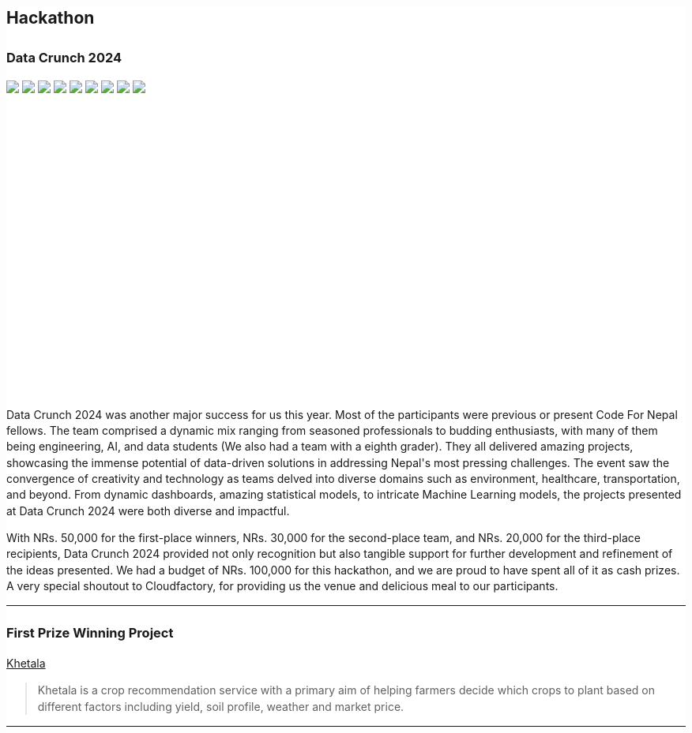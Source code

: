 
## Hackathon
### Data Crunch 2024

<div id="myslider3" style="width:100%; height:400px">
  <img src="https://ayushsubedi.github.io/img/hk1.jpg"/>
  <img src="https://ayushsubedi.github.io/img/hk2.jpg"/>
  <img src="https://ayushsubedi.github.io/img/hk3.jpg"/>
  <img src="https://ayushsubedi.github.io/img/hk4.jpg"/>
  <img src="https://ayushsubedi.github.io/img/hk5.jpg"/>
  <img src="https://ayushsubedi.github.io/img/hk6.jpg"/>
  <img src="https://ayushsubedi.github.io/img/hk7.jpg"/>
  <img src="https://ayushsubedi.github.io/img/hk8.jpg"/>
  <img src="https://ayushsubedi.github.io/img/hk9.jpg"/>

</div>
<script src="https://cdnjs.cloudflare.com/ajax/libs/simple-slider/1.0.0/simpleslider.min.js"></script>
<script>
  simpleslider.getSlider({
    container: document.getElementById('myslider3'),
    transitionTime:1,
    delay:1.5
  });
</script>

Data Crunch 2024 was another major success for us this year. Most of the participants were previous or present Code For Nepal fellows. The team comprised a dynamic mix ranging from seasoned professionals to budding enthusiasts, with many of them being engineering, AI, and data students (We also had a team with a eighth grader). They all delivered amazing projects, showcasing the immense potential of data-driven solutions in addressing Nepal's most pressing challenges. The event saw the convergence of creativity and technology as teams delved into diverse domains such as environment, healthcare, transportation, and beyond. From dynamic dashboards, amazing statistical models, to intricate Machine Learning models, the projects presented at Data Crunch 2024 were both diverse and impactful. 

With NRs. 50,000 for the first-place winners, NRs. 30,000 for the second-place team, and NRs. 20,000 for the third-place recipients, Data Crunch 2024 provided not only recognition but also tangible support for further development and refinement of the ideas presented. We had a budget of NRs. 100,000 for this hackathon, and we are proud to have spent all of it as cash prizes. A very special shoutout to Cloudfactory, for providing us the venue and delicious meal to our participants. 

---

### First Prize Winning Project
[Khetala](https://github.com/CodeforNepal/khetala-server)
> Khetala is a crop recommendation service with a primary aim of helping farmers decide which crops to plant based on different factors including yield, soil profile, weather and market price.

---